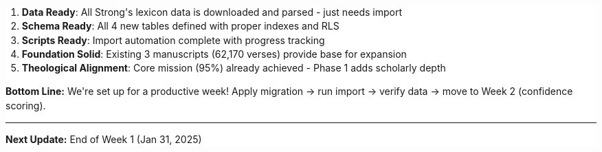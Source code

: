 1. **Data Ready**: All Strong's lexicon data is downloaded and parsed - just needs import
2. **Schema Ready**: All 4 new tables defined with proper indexes and RLS
3. **Scripts Ready**: Import automation complete with progress tracking
4. **Foundation Solid**: Existing 3 manuscripts (62,170 verses) provide base for expansion
5. **Theological Alignment**: Core mission (95%) already achieved - Phase 1 adds scholarly depth

**Bottom Line:** We're set up for a productive week! Apply migration → run import → verify data → move to Week 2 (confidence scoring).

---

**Next Update:** End of Week 1 (Jan 31, 2025)
